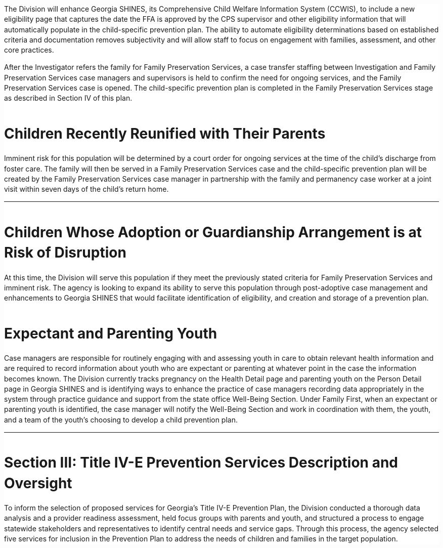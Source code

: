 The Division will enhance Georgia SHINES, its Comprehensive Child Welfare Information System (CCWIS), to include a new eligibility page that captures the date the FFA is approved by the CPS supervisor and other eligibility information that will automatically populate in the child-specific prevention plan. The ability to automate eligibility determinations based on established criteria and documentation removes subjectivity and will allow staff to focus on engagement with families, assessment, and other core practices.

After the Investigator refers the family for Family Preservation Services, a case transfer staffing between Investigation and Family Preservation Services case managers and supervisors is held to confirm the need for ongoing services, and the Family Preservation Services case is opened. The child-specific prevention plan is completed in the Family Preservation Services stage as described in Section IV of this plan.

# Children Recently Reunified with Their Parents

Imminent risk for this population will be determined by a court order for ongoing services at the time of the child’s discharge from foster care. The family will then be served in a Family Preservation Services case and the child-specific prevention plan will be created by the Family Preservation Services case manager in partnership with the family and permanency case worker at a joint visit within seven days of the child’s return home.

---

# Children Whose Adoption or Guardianship Arrangement is at Risk of Disruption

At this time, the Division will serve this population if they meet the previously stated criteria for Family Preservation Services and imminent risk. The agency is looking to expand its ability to serve this population through post-adoptive case management and enhancements to Georgia SHINES that would facilitate identification of eligibility, and creation and storage of a prevention plan.

# Expectant and Parenting Youth

Case managers are responsible for routinely engaging with and assessing youth in care to obtain relevant health information and are required to record information about youth who are expectant or parenting at whatever point in the case the information becomes known. The Division currently tracks pregnancy on the Health Detail page and parenting youth on the Person Detail page in Georgia SHINES and is identifying ways to enhance the practice of case managers recording data appropriately in the system through practice guidance and support from the state office Well-Being Section. Under Family First, when an expectant or parenting youth is identified, the case manager will notify the Well-Being Section and work in coordination with them, the youth, and a team of the youth’s choosing to develop a child prevention plan.

---

# Section III: Title IV-E Prevention Services Description and Oversight

To inform the selection of proposed services for Georgia’s Title IV-E Prevention Plan, the Division conducted a thorough data analysis and a provider readiness assessment, held focus groups with parents and youth, and structured a process to engage statewide stakeholders and representatives to identify central needs and service gaps. Through this process, the agency selected five services for inclusion in the Prevention Plan to address the needs of children and families in the target population.
